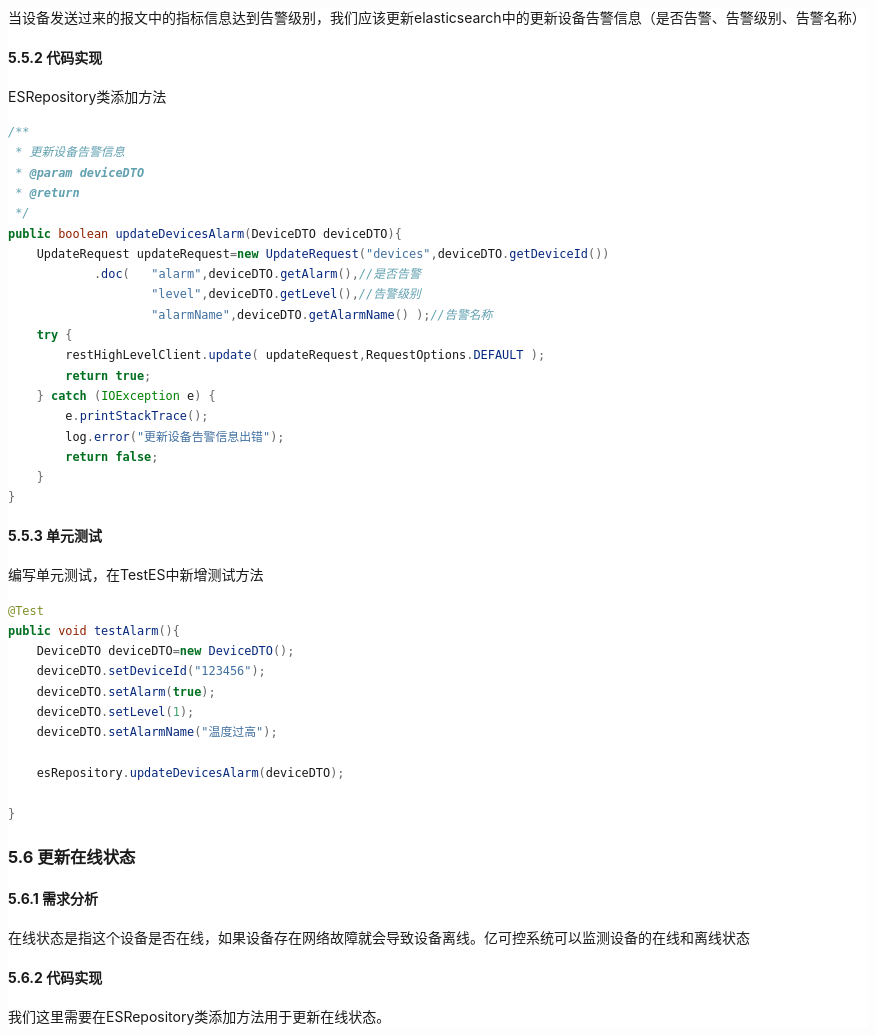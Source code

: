 当设备发送过来的报文中的指标信息达到告警级别，我们应该更新elasticsearch中的更新设备告警信息（是否告警、告警级别、告警名称）

#### 5.5.2 代码实现

ESRepository类添加方法

```java
/**
 * 更新设备告警信息
 * @param deviceDTO
 * @return
 */
public boolean updateDevicesAlarm(DeviceDTO deviceDTO){
    UpdateRequest updateRequest=new UpdateRequest("devices",deviceDTO.getDeviceId())
            .doc(   "alarm",deviceDTO.getAlarm(),//是否告警
                    "level",deviceDTO.getLevel(),//告警级别
                    "alarmName",deviceDTO.getAlarmName() );//告警名称
    try {
        restHighLevelClient.update( updateRequest,RequestOptions.DEFAULT );
        return true;
    } catch (IOException e) {
        e.printStackTrace();
        log.error("更新设备告警信息出错");
        return false;
    }
}
```

#### 5.5.3 单元测试

编写单元测试，在TestES中新增测试方法

```java
@Test
public void testAlarm(){
    DeviceDTO deviceDTO=new DeviceDTO();
    deviceDTO.setDeviceId("123456");
    deviceDTO.setAlarm(true);
    deviceDTO.setLevel(1);
    deviceDTO.setAlarmName("温度过高");

    esRepository.updateDevicesAlarm(deviceDTO);

}
```

### 5.6 更新在线状态 

#### 5.6.1 需求分析  

在线状态是指这个设备是否在线，如果设备存在网络故障就会导致设备离线。亿可控系统可以监测设备的在线和离线状态

#### 5.6.2 代码实现

我们这里需要在ESRepository类添加方法用于更新在线状态。
